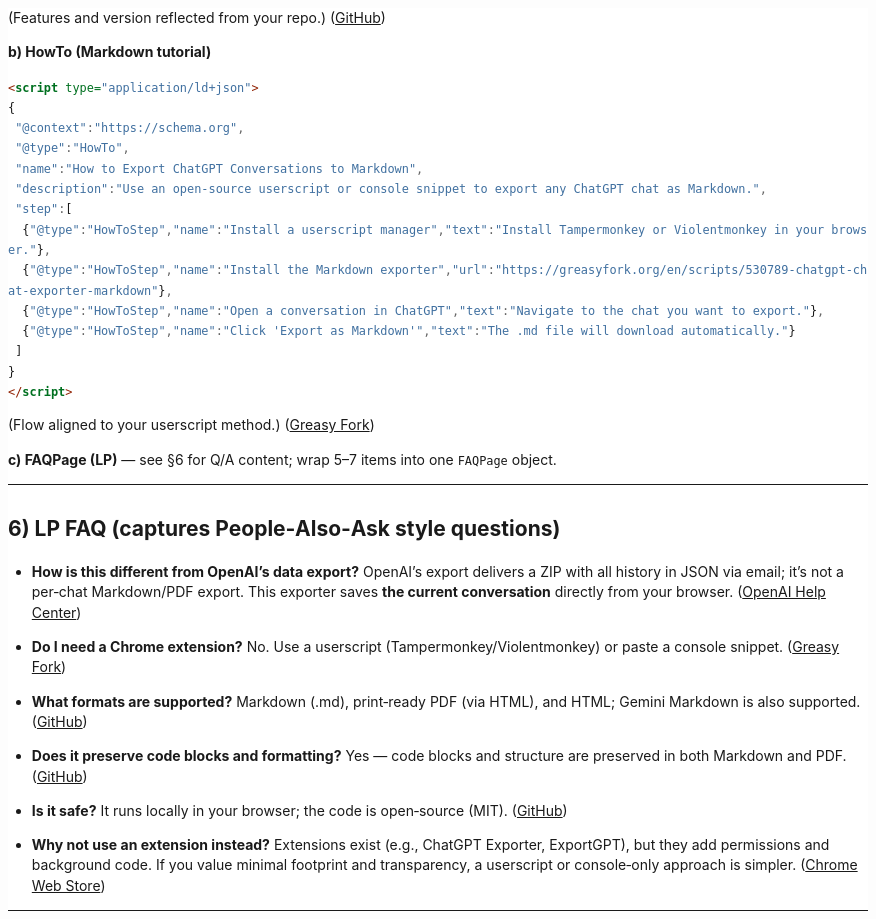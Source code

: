 (Features and version reflected from your repo.) ([GitHub][1])

**b) HowTo (Markdown tutorial)**

```html
<script type="application/ld+json">
{
 "@context":"https://schema.org",
 "@type":"HowTo",
 "name":"How to Export ChatGPT Conversations to Markdown",
 "description":"Use an open-source userscript or console snippet to export any ChatGPT chat as Markdown.",
 "step":[
  {"@type":"HowToStep","name":"Install a userscript manager","text":"Install Tampermonkey or Violentmonkey in your browser."},
  {"@type":"HowToStep","name":"Install the Markdown exporter","url":"https://greasyfork.org/en/scripts/530789-chatgpt-chat-exporter-markdown"},
  {"@type":"HowToStep","name":"Open a conversation in ChatGPT","text":"Navigate to the chat you want to export."},
  {"@type":"HowToStep","name":"Click 'Export as Markdown'","text":"The .md file will download automatically."}
 ]
}
</script>
```

(Flow aligned to your userscript method.) ([Greasy Fork][3])

**c) FAQPage (LP)** — see §6 for Q/A content; wrap 5–7 items into one `FAQPage` object.

---

## 6) LP FAQ (captures People‑Also‑Ask style questions)

* **How is this different from OpenAI’s data export?**
  OpenAI’s export delivers a ZIP with all history in JSON via email; it’s not a per‑chat Markdown/PDF export. This exporter saves **the current conversation** directly from your browser. ([OpenAI Help Center][4])

* **Do I need a Chrome extension?**
  No. Use a userscript (Tampermonkey/Violentmonkey) or paste a console snippet. ([Greasy Fork][3])

* **What formats are supported?**
  Markdown (.md), print‑ready PDF (via HTML), and HTML; Gemini Markdown is also supported. ([GitHub][1])

* **Does it preserve code blocks and formatting?**
  Yes — code blocks and structure are preserved in both Markdown and PDF. ([GitHub][1])

* **Is it safe?**
  It runs locally in your browser; the code is open‑source (MIT). ([GitHub][1])

* **Why not use an extension instead?**
  Extensions exist (e.g., ChatGPT Exporter, ExportGPT), but they add permissions and background code. If you value minimal footprint and transparency, a userscript or console‑only approach is simpler. ([Chrome Web Store][2])

---

[1]: https://github.com/rashidazarang/chatgpt-chat-exporter "GitHub - rashidazarang/chatgpt-chat-exporter: A lightweight browser-based tool to export your ChatGPT conversations in beautiful Markdown or PDF format."
[2]: https://chromewebstore.google.com/detail/chatgpt-exporter-chatgpt/ilmdofdhpnhffldihboadndccenlnfll?utm_source=chatgpt.com "ChatGPT Exporter - ChatGPT to PDF, MD, and more"
[3]: https://greasyfork.org/en/scripts/530789-chatgpt-chat-exporter-markdown "ChatGPT Chat Exporter - Markdown"
[4]: https://help.openai.com/en/articles/7260999-how-do-i-export-my-chatgpt-history-and-data?utm_source=chatgpt.com "How do I export my ChatGPT history and data?"
[5]: https://rashidazarang.com/c/export-your-chatgpt-conversations-to-markdown-pdf "Export Your ChatGPT Chats"
[6]: https://www.reddit.com/r/ChatGPTPromptGenius/comments/1jjacr4/til_you_can_export_chatgpt_conversations_to/?utm_source=chatgpt.com "TIL You Can Export ChatGPT Conversations to Markdown ..."